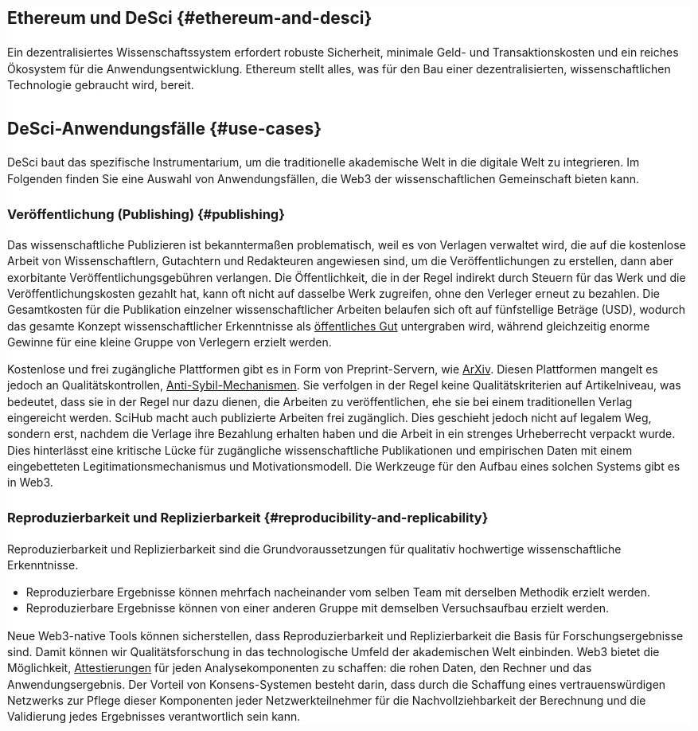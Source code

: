 
## Ethereum und DeSci {#ethereum-and-desci}

Ein dezentralisiertes Wissenschaftssystem erfordert robuste Sicherheit, minimale Geld- und Transaktionskosten und ein reiches Ökosystem für die Anwendungsentwicklung. Ethereum stellt alles, was für den Bau einer dezentralisierten, wissenschaftlichen Technologie gebraucht wird, bereit.

## DeSci-Anwendungsfälle {#use-cases}

DeSci baut das spezifische Instrumentarium, um die traditionelle akademische Welt in die digitale Welt zu integrieren. Im Folgenden finden Sie eine Auswahl von Anwendungsfällen, die Web3 der wissenschaftlichen Gemeinschaft bieten kann.

### Veröffentlichung (Publishing) {#publishing}

Das wissenschaftliche Publizieren ist bekanntermaßen problematisch, weil es von Verlagen verwaltet wird, die auf die kostenlose Arbeit von Wissenschaftlern, Gutachtern und Redakteuren angewiesen sind, um die Veröffentlichungen zu erstellen, dann aber exorbitante Veröffentlichungsgebühren verlangen. Die Öffentlichkeit, die in der Regel indirekt durch Steuern für das Werk und die Veröffentlichungskosten gezahlt hat, kann oft nicht auf dasselbe Werk zugreifen, ohne den Verleger erneut zu bezahlen. Die Gesamtkosten für die Publikation einzelner wissenschaftlicher Arbeiten belaufen sich oft auf fünfstellige Beträge (USD), wodurch das gesamte Konzept wissenschaftlicher Erkenntnisse als [öffentliches Gut](/glossary/#public-goods) untergraben wird, während gleichzeitig enorme Gewinne für eine kleine Gruppe von Verlegern erzielt werden.

Kostenlose und frei zugängliche Plattformen gibt es in Form von Preprint-Servern, wie [ArXiv](https://arxiv.org/). Diesen Plattformen mangelt es jedoch an Qualitätskontrollen, [Anti-Sybil-Mechanismen](/glossary/#anti-sybil). Sie verfolgen in der Regel keine Qualitätskriterien auf Artikelniveau, was bedeutet, dass sie in der Regel nur dazu dienen, die Arbeiten zu veröffentlichen, ehe sie bei einem traditionellen Verlag eingereicht werden. SciHub macht auch publizierte Arbeiten frei zugänglich. Dies geschieht jedoch nicht auf legalem Weg, sondern erst, nachdem die Verlage ihre Bezahlung erhalten haben und die Arbeit in ein strenges Urheberrecht verpackt wurde. Dies hinterlässt eine kritische Lücke für zugängliche wissenschaftliche Publikationen und empirischen Daten mit einem eingebetteten Legitimationsmechanismus und Motivationsmodell. Die Werkzeuge für den Aufbau eines solchen Systems gibt es in Web3.

### Reproduzierbarkeit und Replizierbarkeit {#reproducibility-and-replicability}

Reproduzierbarkeit und Replizierbarkeit sind die Grundvoraussetzungen für qualitativ hochwertige wissenschaftliche Erkenntnisse.

- Reproduzierbare Ergebnisse können mehrfach nacheinander vom selben Team mit derselben Methodik erzielt werden.
- Reproduzierbare Ergebnisse können von einer anderen Gruppe mit demselben Versuchsaufbau erzielt werden.

Neue Web3-native Tools können sicherstellen, dass Reproduzierbarkeit und Replizierbarkeit die Basis für Forschungsergebnisse sind. Damit können wir Qualitätsforschung in das technologische Umfeld der akademischen Welt einbinden. Web3 bietet die Möglichkeit, [Attestierungen](/glossary/#attestation) für jeden Analysekomponenten zu schaffen: die rohen Daten, den Rechner und das Anwendungsergebnis. Der Vorteil von Konsens-Systemen besteht darin, dass durch die Schaffung eines vertrauenswürdigen Netzwerks zur Pflege dieser Komponenten jeder Netzwerkteilnehmer für die Nachvollziehbarkeit der Berechnung und die Validierung jedes Ergebnisses verantwortlich sein kann.
